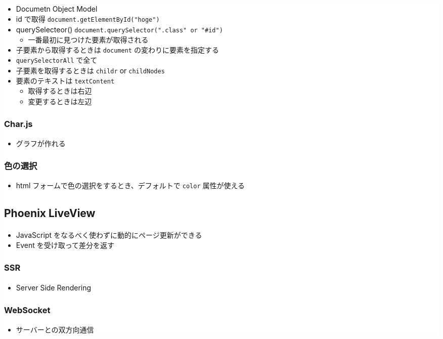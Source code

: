 - Documetn Object Model
- id で取得 ```document.getElementById("hoge")```
- querySelecteor() ```document.querySelector(".class" or "#id")```
  - 一番最初に見つけた要素が取得される
- 子要素から取得するときは ```document``` の変わりに要素を指定する
- ```querySelectorAll``` で全て
- 子要素を取得するときは ```childr``` or ```childNodes```
- 要素のテキストは ```textContent```
  - 取得するときは右辺
  - 変更するときは左辺

### Char.js

- グラフが作れる

### 色の選択

- html フォームで色の選択をするとき、デフォルトで ```color``` 属性が使える

## Phoenix LiveView

- JavaScript をなるべく使わずに動的にページ更新ができる
- Event を受け取って差分を返す

### SSR

- Server Side Rendering

### WebSocket

- サーバーとの双方向通信
